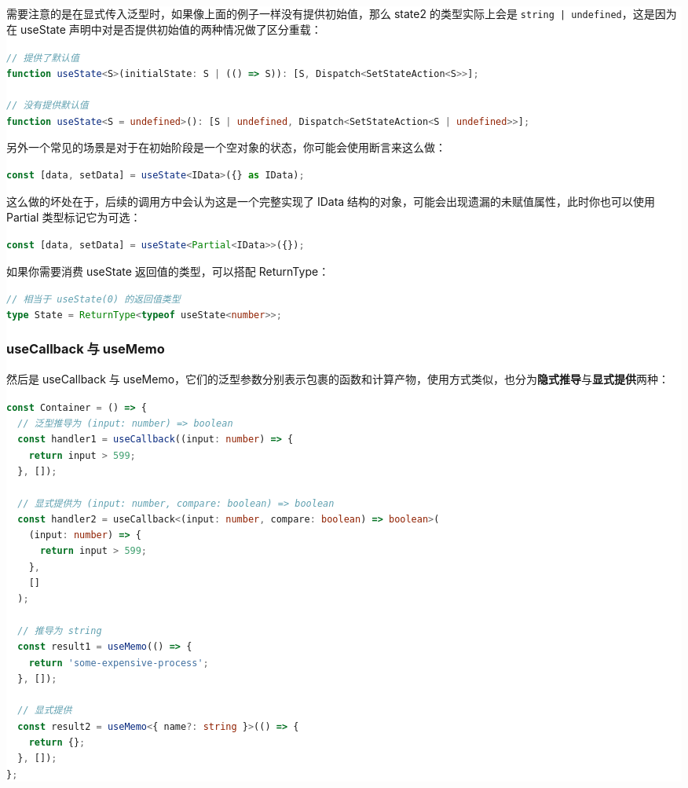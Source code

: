 需要注意的是在显式传入泛型时，如果像上面的例子一样没有提供初始值，那么 state2 的类型实际上会是 `string | undefined`，这是因为在 useState 声明中对是否提供初始值的两种情况做了区分重载：

```typescript
// 提供了默认值
function useState<S>(initialState: S | (() => S)): [S, Dispatch<SetStateAction<S>>];

// 没有提供默认值
function useState<S = undefined>(): [S | undefined, Dispatch<SetStateAction<S | undefined>>];
```

另外一个常见的场景是对于在初始阶段是一个空对象的状态，你可能会使用断言来这么做：

```typescript
const [data, setData] = useState<IData>({} as IData);
```

这么做的坏处在于，后续的调用方中会认为这是一个完整实现了 IData 结构的对象，可能会出现遗漏的未赋值属性，此时你也可以使用 Partial 类型标记它为可选：

```typescript
const [data, setData] = useState<Partial<IData>>({});
```

如果你需要消费 useState 返回值的类型，可以搭配 ReturnType：

```typescript
// 相当于 useState(0) 的返回值类型
type State = ReturnType<typeof useState<number>>;
```

### useCallback 与 useMemo

然后是 useCallback 与 useMemo，它们的泛型参数分别表示包裹的函数和计算产物，使用方式类似，也分为**隐式推导**与**显式提供**两种：

```typescript
const Container = () => {
  // 泛型推导为 (input: number) => boolean
  const handler1 = useCallback((input: number) => {
    return input > 599;
  }, []);

  // 显式提供为 (input: number, compare: boolean) => boolean
  const handler2 = useCallback<(input: number, compare: boolean) => boolean>(
    (input: number) => {
      return input > 599;
    },
    []
  );
  
  // 推导为 string
  const result1 = useMemo(() => {
    return 'some-expensive-process';
  }, []);

  // 显式提供
  const result2 = useMemo<{ name?: string }>(() => {
    return {};
  }, []);
};
```
